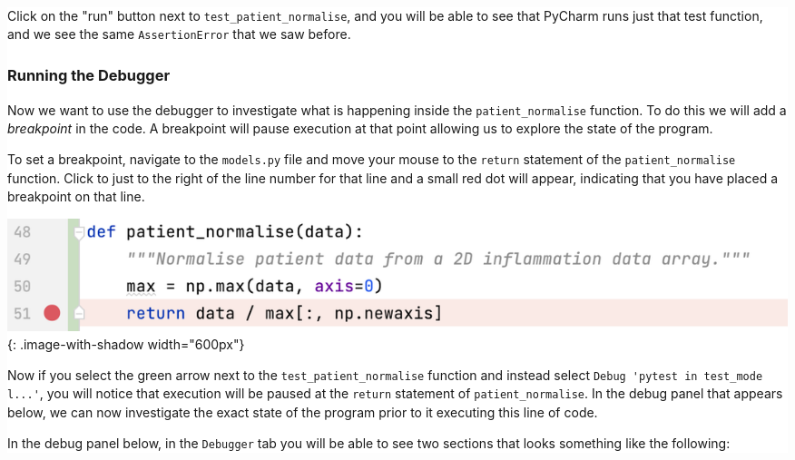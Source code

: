 Click on the "run" button next to `test_patient_normalise`, and you will be able to see that PyCharm runs just that test function, and we see the same `AssertionError` that we saw before.

### Running the Debugger

Now we want to use the debugger to investigate what is happening inside the `patient_normalise` function. To do this we will add a *breakpoint* in the code. A breakpoint will pause execution at that point allowing us to explore the state of the program.

To set a breakpoint, navigate to the `models.py` file and move your mouse to the `return` statement of the `patient_normalise` function. Click to just to the right of the line number for that line and a small red dot will appear, indicating that you have placed a breakpoint on that line.

![Setting a breakpoint in PyCharm](../fig/pytest-pycharm-set-breakpoint.png){: .image-with-shadow width="600px"}

Now if you select the green arrow next to the `test_patient_normalise` function and instead select `Debug 'pytest in test_model...'`, you will notice that execution will be paused at the `return` statement of `patient_normalise`. In the debug panel that appears below, we can now investigate the exact state of the program prior to it executing this line of code.

In the debug panel below, in the `Debugger` tab you will be able to see two sections that looks something like the following:
